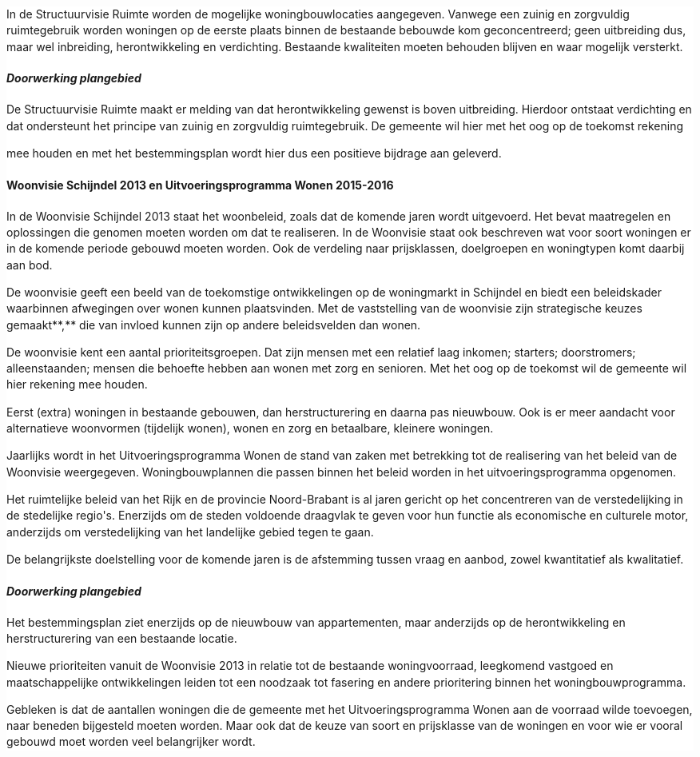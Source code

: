In de Structuurvisie Ruimte worden de mogelijke woningbouwlocaties aangegeven. Vanwege een zuinig en zorgvuldig ruimtegebruik worden woningen op de eerste plaats binnen de bestaande bebouwde kom geconcentreerd; geen uitbreiding dus, maar wel inbreiding, herontwikkeling en verdichting. Bestaande kwaliteiten moeten behouden blijven en waar mogelijk versterkt.

#### *Doorwerking plangebied*

De Structuurvisie Ruimte maakt er melding van dat herontwikkeling gewenst is boven uitbreiding. Hierdoor ontstaat verdichting en dat ondersteunt het principe van zuinig en zorgvuldig ruimtegebruik. De gemeente wil hier met het oog op de toekomst rekening

mee houden en met het bestemmingsplan wordt hier dus een positieve bijdrage aan geleverd.

#### **Woonvisie Schijndel 2013 en Uitvoeringsprogramma Wonen 2015-2016**

In de Woonvisie Schijndel 2013 staat het woonbeleid, zoals dat de komende jaren wordt uitgevoerd. Het bevat maatregelen en oplossingen die genomen moeten worden om dat te realiseren. In de Woonvisie staat ook beschreven wat voor soort woningen er in de komende periode gebouwd moeten worden. Ook de verdeling naar prijsklassen, doelgroepen en woningtypen komt daarbij aan bod.

De woonvisie geeft een beeld van de toekomstige ontwikkelingen op de woningmarkt in Schijndel en biedt een beleidskader waarbinnen afwegingen over wonen kunnen plaatsvinden. Met de vaststelling van de woonvisie zijn strategische keuzes gemaakt**,** die van invloed kunnen zijn op andere beleidsvelden dan wonen.

De woonvisie kent een aantal prioriteitsgroepen. Dat zijn mensen met een relatief laag inkomen; starters; doorstromers; alleenstaanden; mensen die behoefte hebben aan wonen met zorg en senioren. Met het oog op de toekomst wil de gemeente wil hier rekening mee houden.

Eerst (extra) woningen in bestaande gebouwen, dan herstructurering en daarna pas nieuwbouw. Ook is er meer aandacht voor alternatieve woonvormen (tijdelijk wonen), wonen en zorg en betaalbare, kleinere woningen.

Jaarlijks wordt in het Uitvoeringsprogramma Wonen de stand van zaken met betrekking tot de realisering van het beleid van de Woonvisie weergegeven. Woningbouwplannen die passen binnen het beleid worden in het uitvoeringsprogramma opgenomen.

Het ruimtelijke beleid van het Rijk en de provincie Noord-Brabant is al jaren gericht op het concentreren van de verstedelijking in de stedelijke regio's. Enerzijds om de steden voldoende draagvlak te geven voor hun functie als economische en culturele motor, anderzijds om verstedelijking van het landelijke gebied tegen te gaan.

De belangrijkste doelstelling voor de komende jaren is de afstemming tussen vraag en aanbod, zowel kwantitatief als kwalitatief.

#### *Doorwerking plangebied*

Het bestemmingsplan ziet enerzijds op de nieuwbouw van appartementen, maar anderzijds op de herontwikkeling en herstructurering van een bestaande locatie.

Nieuwe prioriteiten vanuit de Woonvisie 2013 in relatie tot de bestaande woningvoorraad, leegkomend vastgoed en maatschappelijke ontwikkelingen leiden tot een noodzaak tot fasering en andere prioritering binnen het woningbouwprogramma.

Gebleken is dat de aantallen woningen die de gemeente met het Uitvoeringsprogramma Wonen aan de voorraad wilde toevoegen, naar beneden bijgesteld moeten worden. Maar ook dat de keuze van soort en prijsklasse van de woningen en voor wie er vooral gebouwd moet worden veel belangrijker wordt.
